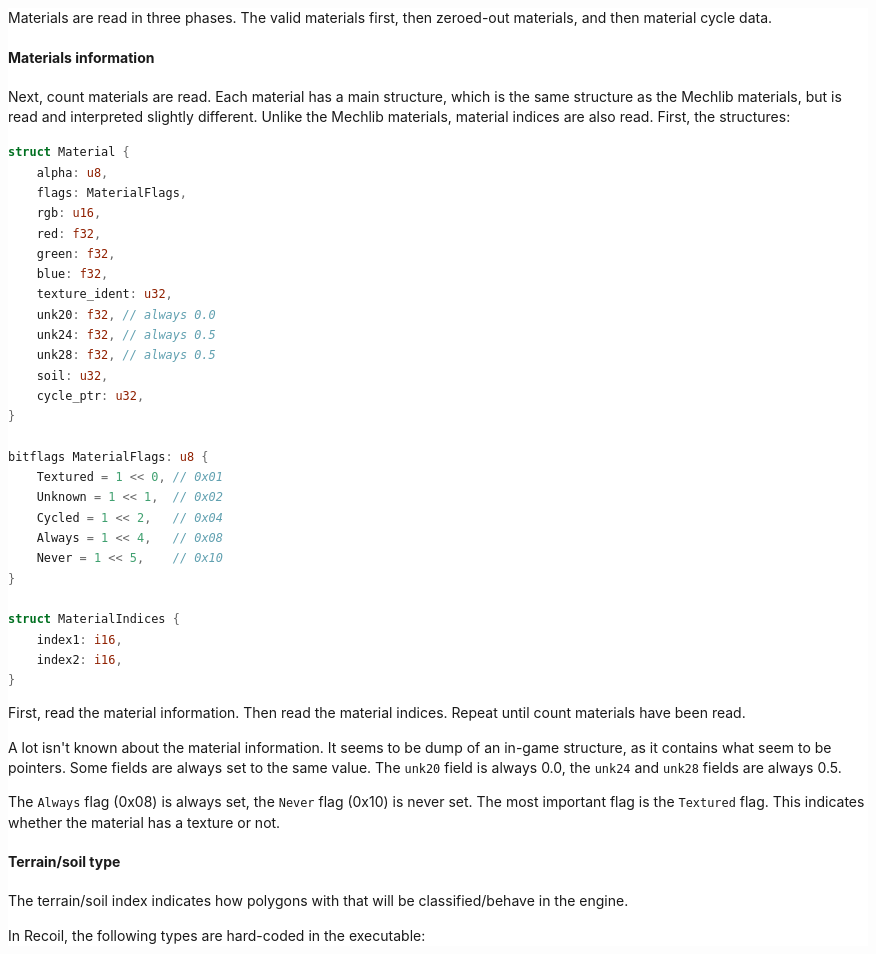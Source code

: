 Materials are read in three phases. The valid materials first, then zeroed-out materials, and then material cycle data.

#### Materials information

Next, count materials are read. Each material has a main structure, which is the same structure as the Mechlib materials, but is read and interpreted slightly different. Unlike the Mechlib materials, material indices are also read. First, the structures:

```rust
struct Material {
    alpha: u8,
    flags: MaterialFlags,
    rgb: u16,
    red: f32,
    green: f32,
    blue: f32,
    texture_ident: u32,
    unk20: f32, // always 0.0
    unk24: f32, // always 0.5
    unk28: f32, // always 0.5
    soil: u32,
    cycle_ptr: u32,
}

bitflags MaterialFlags: u8 {
    Textured = 1 << 0, // 0x01
    Unknown = 1 << 1,  // 0x02
    Cycled = 1 << 2,   // 0x04
    Always = 1 << 4,   // 0x08
    Never = 1 << 5,    // 0x10
}

struct MaterialIndices {
    index1: i16,
    index2: i16,
}
```

First, read the material information. Then read the material indices. Repeat until count materials have been read.

A lot isn't known about the material information. It seems to be dump of an in-game structure, as it contains what seem to be pointers. Some fields are always set to the same value. The `unk20` field is always 0.0, the `unk24` and `unk28` fields are always 0.5.

The `Always` flag (0x08) is always set, the `Never` flag (0x10) is never set. The most important flag is the `Textured` flag. This indicates whether the material has a texture or not.

#### Terrain/soil type

The terrain/soil index indicates how polygons with that will be classified/behave in the engine.

In Recoil, the following types are hard-coded in the executable:
